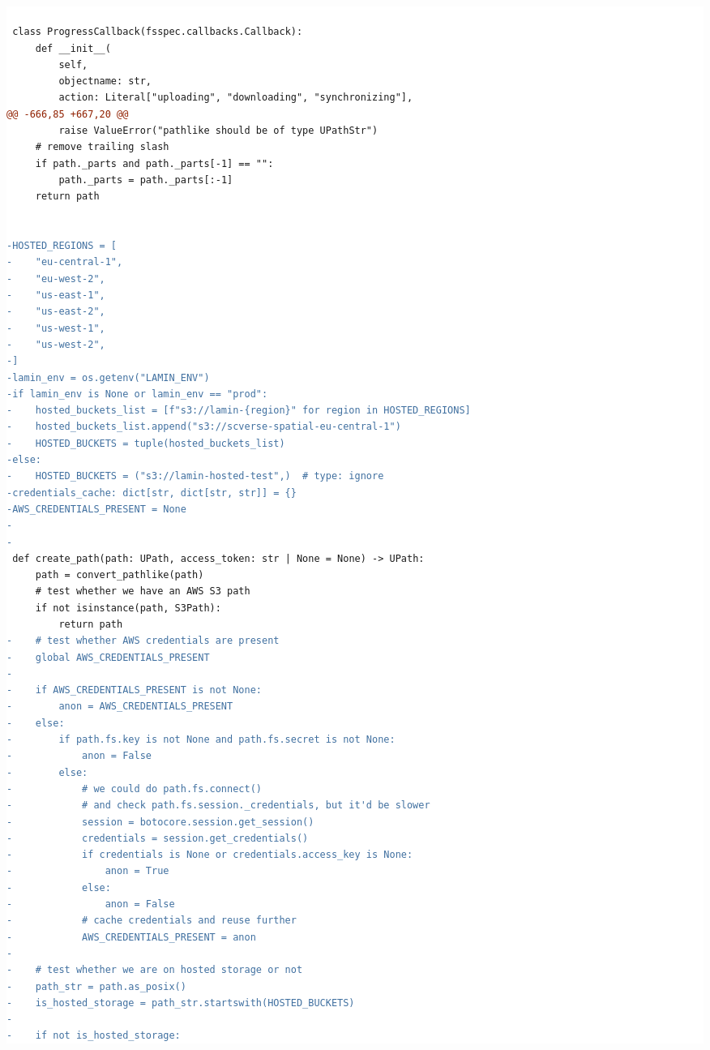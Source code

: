 ```diff
 
 class ProgressCallback(fsspec.callbacks.Callback):
     def __init__(
         self,
         objectname: str,
         action: Literal["uploading", "downloading", "synchronizing"],
@@ -666,85 +667,20 @@
         raise ValueError("pathlike should be of type UPathStr")
     # remove trailing slash
     if path._parts and path._parts[-1] == "":
         path._parts = path._parts[:-1]
     return path
 
 
-HOSTED_REGIONS = [
-    "eu-central-1",
-    "eu-west-2",
-    "us-east-1",
-    "us-east-2",
-    "us-west-1",
-    "us-west-2",
-]
-lamin_env = os.getenv("LAMIN_ENV")
-if lamin_env is None or lamin_env == "prod":
-    hosted_buckets_list = [f"s3://lamin-{region}" for region in HOSTED_REGIONS]
-    hosted_buckets_list.append("s3://scverse-spatial-eu-central-1")
-    HOSTED_BUCKETS = tuple(hosted_buckets_list)
-else:
-    HOSTED_BUCKETS = ("s3://lamin-hosted-test",)  # type: ignore
-credentials_cache: dict[str, dict[str, str]] = {}
-AWS_CREDENTIALS_PRESENT = None
-
-
 def create_path(path: UPath, access_token: str | None = None) -> UPath:
     path = convert_pathlike(path)
     # test whether we have an AWS S3 path
     if not isinstance(path, S3Path):
         return path
-    # test whether AWS credentials are present
-    global AWS_CREDENTIALS_PRESENT
-
-    if AWS_CREDENTIALS_PRESENT is not None:
-        anon = AWS_CREDENTIALS_PRESENT
-    else:
-        if path.fs.key is not None and path.fs.secret is not None:
-            anon = False
-        else:
-            # we could do path.fs.connect()
-            # and check path.fs.session._credentials, but it'd be slower
-            session = botocore.session.get_session()
-            credentials = session.get_credentials()
-            if credentials is None or credentials.access_key is None:
-                anon = True
-            else:
-                anon = False
-            # cache credentials and reuse further
-            AWS_CREDENTIALS_PRESENT = anon
-
-    # test whether we are on hosted storage or not
-    path_str = path.as_posix()
-    is_hosted_storage = path_str.startswith(HOSTED_BUCKETS)
-
-    if not is_hosted_storage:
```
